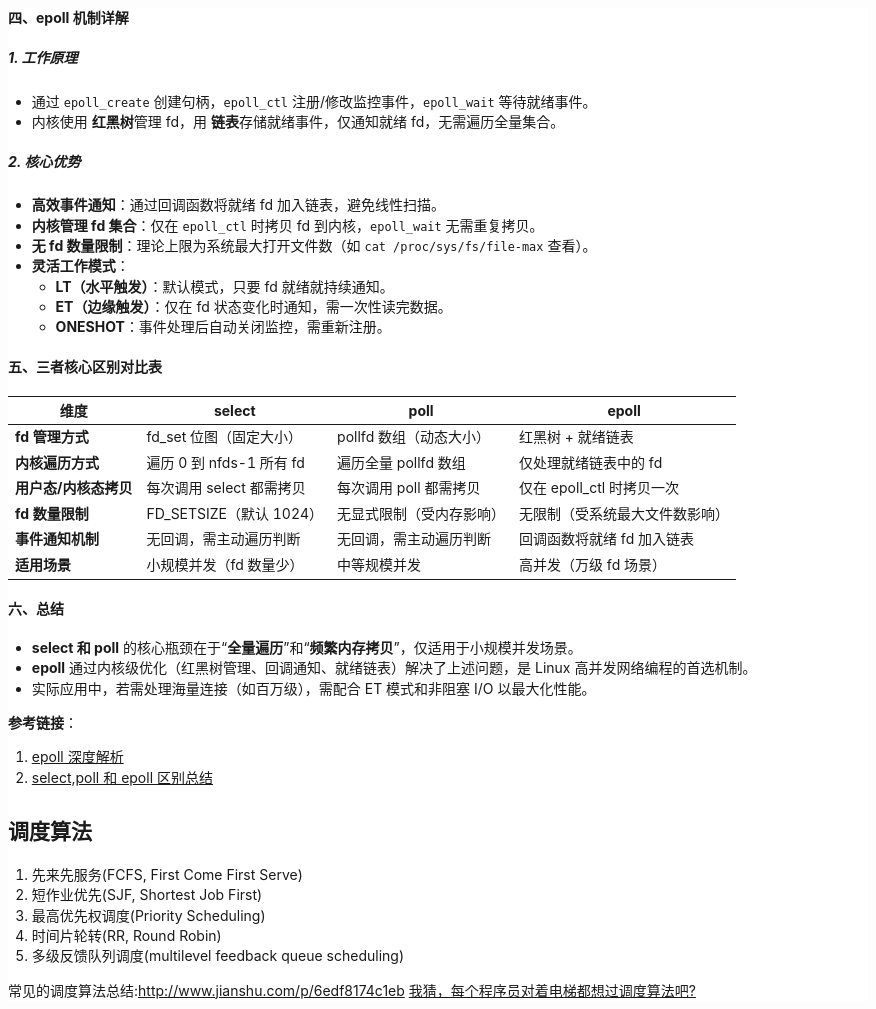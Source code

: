 #### 四、epoll 机制详解  

##### 1. 工作原理  

- 通过 `epoll_create` 创建句柄，`epoll_ctl` 注册/修改监控事件，`epoll_wait` 等待就绪事件。  
- 内核使用 **红黑树**管理 fd，用 **链表**存储就绪事件，仅通知就绪 fd，无需遍历全量集合。  

##### 2. 核心优势  

- **高效事件通知**：通过回调函数将就绪 fd 加入链表，避免线性扫描。  
- **内核管理 fd 集合**：仅在 `epoll_ctl` 时拷贝 fd 到内核，`epoll_wait` 无需重复拷贝。  
- **无 fd 数量限制**：理论上限为系统最大打开文件数（如 `cat /proc/sys/fs/file-max` 查看）。  
- **灵活工作模式**：  
  - **LT（水平触发）**：默认模式，只要 fd 就绪就持续通知。  
  - **ET（边缘触发）**：仅在 fd 状态变化时通知，需一次性读完数据。  
  - **ONESHOT**：事件处理后自动关闭监控，需重新注册。  

#### 五、三者核心区别对比表  

| **维度**       | **select**                     | **poll**                       | **epoll**                      |  
|----------------|------------------------------|------------------------------|------------------------------|  
| **fd 管理方式**  | fd_set 位图（固定大小）          | pollfd 数组（动态大小）          | 红黑树 + 就绪链表               |  
| **内核遍历方式** | 遍历 0 到 nfds-1 所有 fd          | 遍历全量 pollfd 数组             | 仅处理就绪链表中的 fd            |  
| **用户态/内核态拷贝** | 每次调用 select 都需拷贝         | 每次调用 poll 都需拷贝           | 仅在 epoll_ctl 时拷贝一次        |  
| **fd 数量限制**  | FD_SETSIZE（默认 1024）          | 无显式限制（受内存影响）          | 无限制（受系统最大文件数影响）    |  
| **事件通知机制** | 无回调，需主动遍历判断          | 无回调，需主动遍历判断          | 回调函数将就绪 fd 加入链表        |  
| **适用场景**    | 小规模并发（fd 数量少）          | 中等规模并发                    | 高并发（万级 fd 场景）          |  

#### 六、总结  

- **select 和 poll** 的核心瓶颈在于“**全量遍历**”和“**频繁内存拷贝**”，仅适用于小规模并发场景。  
- **epoll** 通过内核级优化（红黑树管理、回调通知、就绪链表）解决了上述问题，是 Linux 高并发网络编程的首选机制。  
- 实际应用中，若需处理海量连接（如百万级），需配合 ET 模式和非阻塞 I/O 以最大化性能。  

**参考链接**：

1. [epoll 深度解析](http://www.cnblogs.com/my_life/articles/3968782.html)
2. [select,poll 和 epoll 区别总结](http://www.cnblogs.com/Anker/p/3265058.html)

## 调度算法

1. 先来先服务(FCFS, First Come First Serve)
2. 短作业优先(SJF, Shortest Job First)
3. 最高优先权调度(Priority Scheduling)
4. 时间片轮转(RR, Round Robin)
5. 多级反馈队列调度(multilevel feedback queue scheduling)

常见的调度算法总结:<http://www.jianshu.com/p/6edf8174c1eb>
[我猜，每个程序员对着电梯都想过调度算法吧?](https://mp.weixin.qq.com/s/h_jlf9EAbE9dg7WJdiHKbg)
